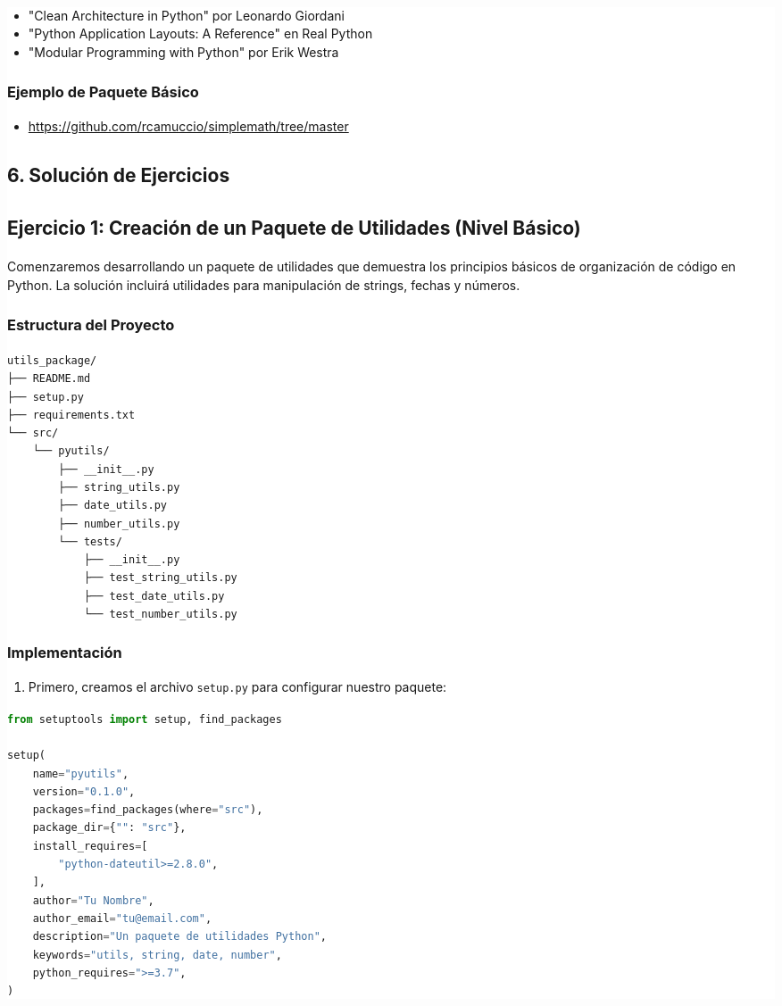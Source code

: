 - "Clean Architecture in Python" por Leonardo Giordani
- "Python Application Layouts: A Reference" en Real Python
- "Modular Programming with Python" por Erik Westra

### Ejemplo de Paquete Básico

- https://github.com/rcamuccio/simplemath/tree/master

## 6. Solución de Ejercicios

## Ejercicio 1: Creación de un Paquete de Utilidades (Nivel Básico)

Comenzaremos desarrollando un paquete de utilidades que demuestra los principios básicos de organización de código en Python. La solución incluirá utilidades para manipulación de strings, fechas y números.

### Estructura del Proyecto

```
utils_package/
├── README.md
├── setup.py
├── requirements.txt
└── src/
    └── pyutils/
        ├── __init__.py
        ├── string_utils.py
        ├── date_utils.py
        ├── number_utils.py
        └── tests/
            ├── __init__.py
            ├── test_string_utils.py
            ├── test_date_utils.py
            └── test_number_utils.py

```

### Implementación

1. Primero, creamos el archivo `setup.py` para configurar nuestro paquete:

```python
from setuptools import setup, find_packages

setup(
    name="pyutils",
    version="0.1.0",
    packages=find_packages(where="src"),
    package_dir={"": "src"},
    install_requires=[
        "python-dateutil>=2.8.0",
    ],
    author="Tu Nombre",
    author_email="tu@email.com",
    description="Un paquete de utilidades Python",
    keywords="utils, string, date, number",
    python_requires=">=3.7",
)

```
